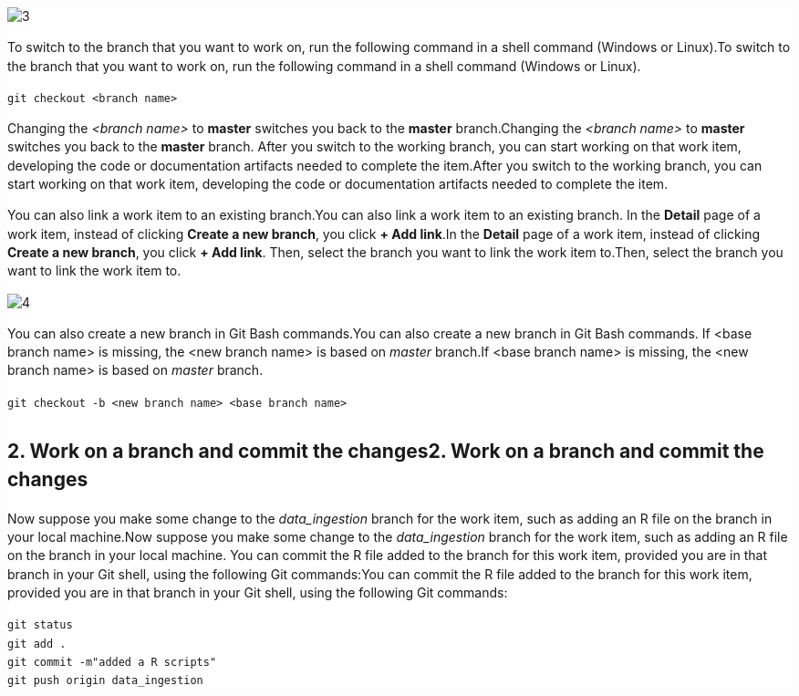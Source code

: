 ![3](./media/collaborative-coding-with-git/3-git-branches.png)

<span data-ttu-id="e2de7-125">To switch to the branch that you want to work on, run the following command in a shell command (Windows or Linux).</span><span class="sxs-lookup"><span data-stu-id="e2de7-125">To switch to the branch that you want to work on, run the following command in a shell command (Windows or Linux).</span></span> 

    git checkout <branch name>

<span data-ttu-id="e2de7-126">Changing the *<branch name\>* to **master** switches you back to the **master** branch.</span><span class="sxs-lookup"><span data-stu-id="e2de7-126">Changing the *<branch name\>* to **master** switches you back to the **master** branch.</span></span> <span data-ttu-id="e2de7-127">After you switch to the working branch, you can start working on that work item, developing the code or documentation artifacts needed to complete the item.</span><span class="sxs-lookup"><span data-stu-id="e2de7-127">After you switch to the working branch, you can start working on that work item, developing the code or documentation artifacts needed to complete the item.</span></span> 

<span data-ttu-id="e2de7-128">You can also link a work item to an existing branch.</span><span class="sxs-lookup"><span data-stu-id="e2de7-128">You can also link a work item to an existing branch.</span></span> <span data-ttu-id="e2de7-129">In the **Detail** page of a work item, instead of clicking **Create a new branch**, you click **+ Add link**.</span><span class="sxs-lookup"><span data-stu-id="e2de7-129">In the **Detail** page of a work item, instead of clicking **Create a new branch**, you click **+ Add link**.</span></span> <span data-ttu-id="e2de7-130">Then, select the branch you want to link the work item to.</span><span class="sxs-lookup"><span data-stu-id="e2de7-130">Then, select the branch you want to link the work item to.</span></span> 

![4](./media/collaborative-coding-with-git/4-link-to-an-existing-branch.png)

<span data-ttu-id="e2de7-132">You can also create a new branch in Git Bash commands.</span><span class="sxs-lookup"><span data-stu-id="e2de7-132">You can also create a new branch in Git Bash commands.</span></span> <span data-ttu-id="e2de7-133">If <base branch name\> is missing, the <new branch name\> is based on _master_ branch.</span><span class="sxs-lookup"><span data-stu-id="e2de7-133">If <base branch name\> is missing, the <new branch name\> is based on _master_ branch.</span></span> 
    
    git checkout -b <new branch name> <base branch name>


## <span data-ttu-id="e2de7-134">2. <a name='WorkonaBranchandCommittheChanges-2'></a>Work on a branch and commit the changes</span><span class="sxs-lookup"><span data-stu-id="e2de7-134">2. <a name='WorkonaBranchandCommittheChanges-2'></a>Work on a branch and commit the changes</span></span> 

<span data-ttu-id="e2de7-135">Now suppose you make some change to the *data\_ingestion* branch for the work item, such as adding an R file on the branch in your local machine.</span><span class="sxs-lookup"><span data-stu-id="e2de7-135">Now suppose you make some change to the *data\_ingestion* branch for the work item, such as adding an R file on the branch in your local machine.</span></span> <span data-ttu-id="e2de7-136">You can commit the R file added to the branch for this work item, provided you are in that branch in your Git shell, using the following Git commands:</span><span class="sxs-lookup"><span data-stu-id="e2de7-136">You can commit the R file added to the branch for this work item, provided you are in that branch in your Git shell, using the following Git commands:</span></span>

    git status
    git add .
    git commit -m"added a R scripts"
    git push origin data_ingestion
